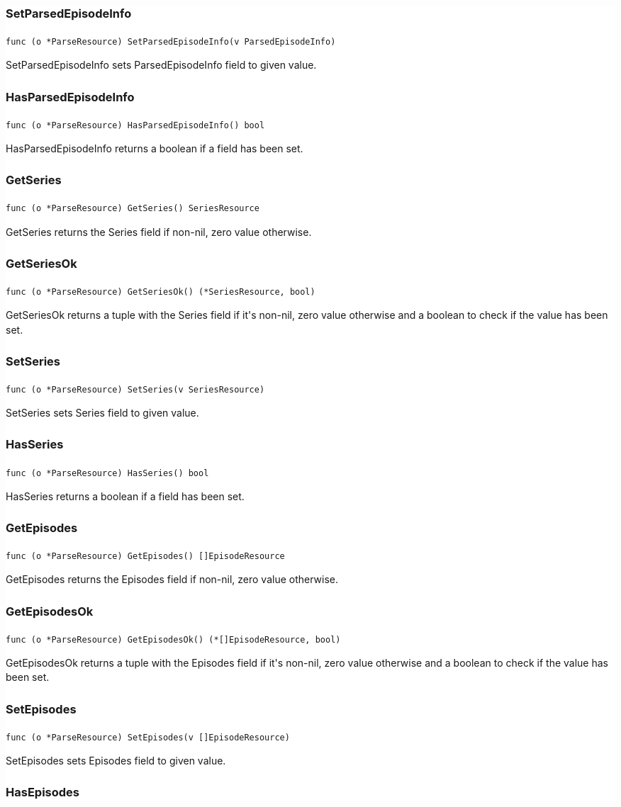 ### SetParsedEpisodeInfo

`func (o *ParseResource) SetParsedEpisodeInfo(v ParsedEpisodeInfo)`

SetParsedEpisodeInfo sets ParsedEpisodeInfo field to given value.

### HasParsedEpisodeInfo

`func (o *ParseResource) HasParsedEpisodeInfo() bool`

HasParsedEpisodeInfo returns a boolean if a field has been set.

### GetSeries

`func (o *ParseResource) GetSeries() SeriesResource`

GetSeries returns the Series field if non-nil, zero value otherwise.

### GetSeriesOk

`func (o *ParseResource) GetSeriesOk() (*SeriesResource, bool)`

GetSeriesOk returns a tuple with the Series field if it's non-nil, zero value otherwise
and a boolean to check if the value has been set.

### SetSeries

`func (o *ParseResource) SetSeries(v SeriesResource)`

SetSeries sets Series field to given value.

### HasSeries

`func (o *ParseResource) HasSeries() bool`

HasSeries returns a boolean if a field has been set.

### GetEpisodes

`func (o *ParseResource) GetEpisodes() []EpisodeResource`

GetEpisodes returns the Episodes field if non-nil, zero value otherwise.

### GetEpisodesOk

`func (o *ParseResource) GetEpisodesOk() (*[]EpisodeResource, bool)`

GetEpisodesOk returns a tuple with the Episodes field if it's non-nil, zero value otherwise
and a boolean to check if the value has been set.

### SetEpisodes

`func (o *ParseResource) SetEpisodes(v []EpisodeResource)`

SetEpisodes sets Episodes field to given value.

### HasEpisodes
